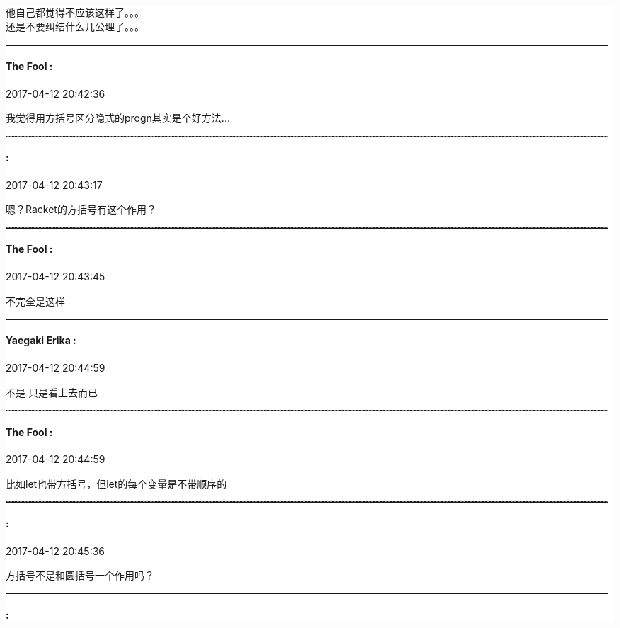 他自己都觉得不应该这样了。。。<br />还是不要纠结什么几公理了。。。

<hr style="border-top: 1px dotted grey;width:99%"/>



#### The Fool  :

<span class="article-duration">2017-04-12 20:42:36</span>

我觉得用方括号区分隐式的progn其实是个好方法...

<hr style="border-top: 1px dotted grey;width:99%"/>



####   :

<span class="article-duration">2017-04-12 20:43:17</span>

嗯？Racket的方括号有这个作用？

<hr style="border-top: 1px dotted grey;width:99%"/>



#### The Fool  :

<span class="article-duration">2017-04-12 20:43:45</span>

不完全是这样

<hr style="border-top: 1px dotted grey;width:99%"/>



#### Yaegaki Erika :

<span class="article-duration">2017-04-12 20:44:59</span>

不是 只是看上去而已

<hr style="border-top: 1px dotted grey;width:99%"/>



#### The Fool  :

<span class="article-duration">2017-04-12 20:44:59</span>

比如let也带方括号，但let的每个变量是不带顺序的

<hr style="border-top: 1px dotted grey;width:99%"/>



####   :

<span class="article-duration">2017-04-12 20:45:36</span>

方括号不是和圆括号一个作用吗？

<hr style="border-top: 1px dotted grey;width:99%"/>



####   :

